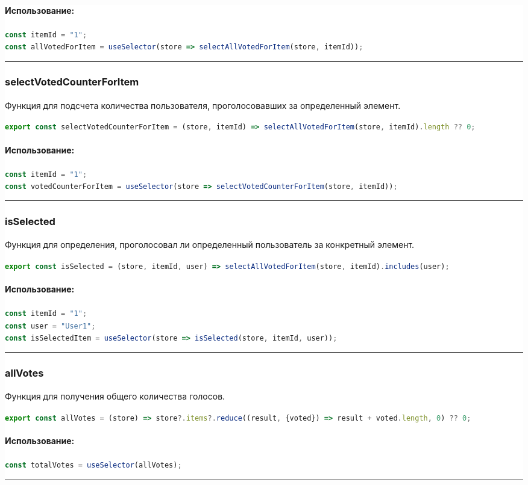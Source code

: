 #### Использование:

```javascript
const itemId = "1";
const allVotedForItem = useSelector(store => selectAllVotedForItem(store, itemId));
```
---

### selectVotedCounterForItem

Функция для подсчета количества пользователя, проголосовавших за определенный элемент.

```javascript
export const selectVotedCounterForItem = (store, itemId) => selectAllVotedForItem(store, itemId).length ?? 0;
```

#### Использование:

```javascript
const itemId = "1";
const votedCounterForItem = useSelector(store => selectVotedCounterForItem(store, itemId));
```
---

### isSelected

Функция для определения, проголосовал ли определенный пользователь за конкретный элемент.

```javascript
export const isSelected = (store, itemId, user) => selectAllVotedForItem(store, itemId).includes(user);
```

#### Использование:

```javascript
const itemId = "1";
const user = "User1";
const isSelectedItem = useSelector(store => isSelected(store, itemId, user));
```
---

### allVotes

Функция для получения общего количества голосов.

```javascript
export const allVotes = (store) => store?.items?.reduce((result, {voted}) => result + voted.length, 0) ?? 0;
```

#### Использование:

```javascript
const totalVotes = useSelector(allVotes);
```
---
